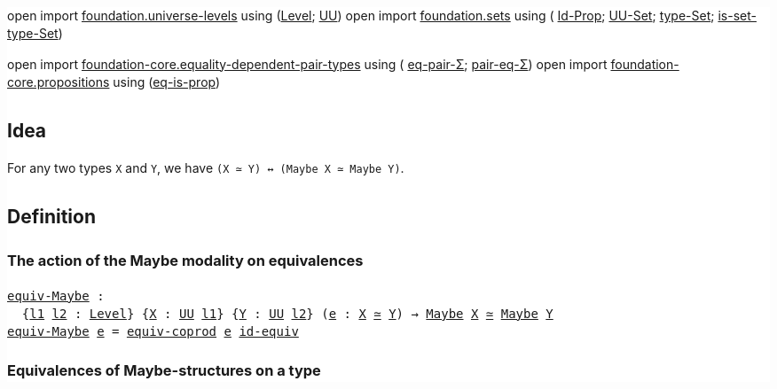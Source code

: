 <a id="1537" class="Keyword">open</a> <a id="1542" class="Keyword">import</a> <a id="1549" href="foundation.universe-levels.html" class="Module">foundation.universe-levels</a> <a id="1576" class="Keyword">using</a> <a id="1582" class="Symbol">(</a><a id="1583" href="Agda.Primitive.html#597" class="Postulate">Level</a><a id="1588" class="Symbol">;</a> <a id="1590" href="foundation-core.universe-levels.html#222" class="Primitive">UU</a><a id="1592" class="Symbol">)</a>
<a id="1594" class="Keyword">open</a> <a id="1599" class="Keyword">import</a> <a id="1606" href="foundation.sets.html" class="Module">foundation.sets</a> <a id="1622" class="Keyword">using</a>
  <a id="1630" class="Symbol">(</a> <a id="1632" href="foundation-core.sets.html#1407" class="Function">Id-Prop</a><a id="1639" class="Symbol">;</a> <a id="1641" href="foundation-core.sets.html#1177" class="Function">UU-Set</a><a id="1647" class="Symbol">;</a> <a id="1649" href="foundation-core.sets.html#1291" class="Function">type-Set</a><a id="1657" class="Symbol">;</a> <a id="1659" href="foundation-core.sets.html#1342" class="Function">is-set-type-Set</a><a id="1674" class="Symbol">)</a>

<a id="1677" class="Keyword">open</a> <a id="1682" class="Keyword">import</a> <a id="1689" href="foundation-core.equality-dependent-pair-types.html" class="Module">foundation-core.equality-dependent-pair-types</a> <a id="1735" class="Keyword">using</a>
  <a id="1743" class="Symbol">(</a> <a id="1745" href="foundation-core.equality-dependent-pair-types.html#1278" class="Function">eq-pair-Σ</a><a id="1754" class="Symbol">;</a> <a id="1756" href="foundation-core.equality-dependent-pair-types.html#1194" class="Function">pair-eq-Σ</a><a id="1765" class="Symbol">)</a>
<a id="1767" class="Keyword">open</a> <a id="1772" class="Keyword">import</a> <a id="1779" href="foundation-core.propositions.html" class="Module">foundation-core.propositions</a> <a id="1808" class="Keyword">using</a> <a id="1814" class="Symbol">(</a><a id="1815" href="foundation-core.propositions.html#2649" class="Function">eq-is-prop</a><a id="1825" class="Symbol">)</a>
</pre>
## Idea

For any two types `X` and `Y`, we have `(X ≃ Y) ↔ (Maybe X ≃ Maybe Y)`.

## Definition

### The action of the Maybe modality on equivalences

<pre class="Agda"><a id="equiv-Maybe"></a><a id="1991" href="foundation.equivalences-maybe.html#1991" class="Function">equiv-Maybe</a> <a id="2003" class="Symbol">:</a>
  <a id="2007" class="Symbol">{</a><a id="2008" href="foundation.equivalences-maybe.html#2008" class="Bound">l1</a> <a id="2011" href="foundation.equivalences-maybe.html#2011" class="Bound">l2</a> <a id="2014" class="Symbol">:</a> <a id="2016" href="Agda.Primitive.html#597" class="Postulate">Level</a><a id="2021" class="Symbol">}</a> <a id="2023" class="Symbol">{</a><a id="2024" href="foundation.equivalences-maybe.html#2024" class="Bound">X</a> <a id="2026" class="Symbol">:</a> <a id="2028" href="foundation-core.universe-levels.html#222" class="Primitive">UU</a> <a id="2031" href="foundation.equivalences-maybe.html#2008" class="Bound">l1</a><a id="2033" class="Symbol">}</a> <a id="2035" class="Symbol">{</a><a id="2036" href="foundation.equivalences-maybe.html#2036" class="Bound">Y</a> <a id="2038" class="Symbol">:</a> <a id="2040" href="foundation-core.universe-levels.html#222" class="Primitive">UU</a> <a id="2043" href="foundation.equivalences-maybe.html#2011" class="Bound">l2</a><a id="2045" class="Symbol">}</a> <a id="2047" class="Symbol">(</a><a id="2048" href="foundation.equivalences-maybe.html#2048" class="Bound">e</a> <a id="2050" class="Symbol">:</a> <a id="2052" href="foundation.equivalences-maybe.html#2024" class="Bound">X</a> <a id="2054" href="foundation-core.equivalences.html#1607" class="Function Operator">≃</a> <a id="2056" href="foundation.equivalences-maybe.html#2036" class="Bound">Y</a><a id="2057" class="Symbol">)</a> <a id="2059" class="Symbol">→</a> <a id="2061" href="foundation.maybe.html#1449" class="Function">Maybe</a> <a id="2067" href="foundation.equivalences-maybe.html#2024" class="Bound">X</a> <a id="2069" href="foundation-core.equivalences.html#1607" class="Function Operator">≃</a> <a id="2071" href="foundation.maybe.html#1449" class="Function">Maybe</a> <a id="2077" href="foundation.equivalences-maybe.html#2036" class="Bound">Y</a>
<a id="2079" href="foundation.equivalences-maybe.html#1991" class="Function">equiv-Maybe</a> <a id="2091" href="foundation.equivalences-maybe.html#2091" class="Bound">e</a> <a id="2093" class="Symbol">=</a> <a id="2095" href="foundation.functoriality-coproduct-types.html#4569" class="Function">equiv-coprod</a> <a id="2108" href="foundation.equivalences-maybe.html#2091" class="Bound">e</a> <a id="2110" href="foundation-core.equivalences.html#2480" class="Function">id-equiv</a>
</pre>
### Equivalences of Maybe-structures on a type
